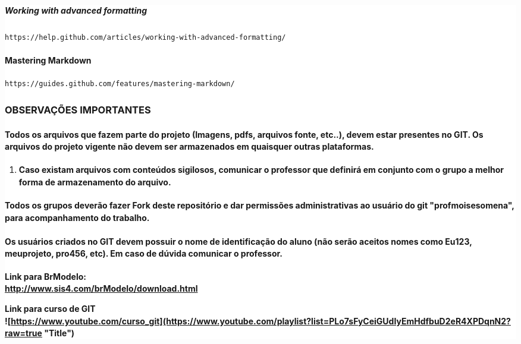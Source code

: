     
##### Working with advanced formatting
    https://help.github.com/articles/working-with-advanced-formatting/
#### Mastering Markdown
    https://guides.github.com/features/mastering-markdown/



    

    
### OBSERVAÇÕES IMPORTANTES

#### Todos os arquivos que fazem parte do projeto (Imagens, pdfs, arquivos fonte, etc..), devem estar presentes no GIT. Os arquivos do projeto vigente não devem ser armazenados em quaisquer outras plataformas.
1. <strong>Caso existam arquivos com conteúdos sigilosos<strong>, comunicar o professor que definirá em conjunto com o grupo a melhor forma de armazenamento do arquivo.

#### Todos os grupos deverão fazer Fork deste repositório e dar permissões administrativas ao usuário do git "profmoisesomena", para acompanhamento do trabalho.

#### Os usuários criados no GIT devem possuir o nome de identificação do aluno (não serão aceitos nomes como Eu123, meuprojeto, pro456, etc). Em caso de dúvida comunicar o professor.


Link para BrModelo:<br>
http://www.sis4.com/brModelo/download.html
<br>


Link para curso de GIT<br>
![https://www.youtube.com/curso_git](https://www.youtube.com/playlist?list=PLo7sFyCeiGUdIyEmHdfbuD2eR4XPDqnN2?raw=true "Title")


